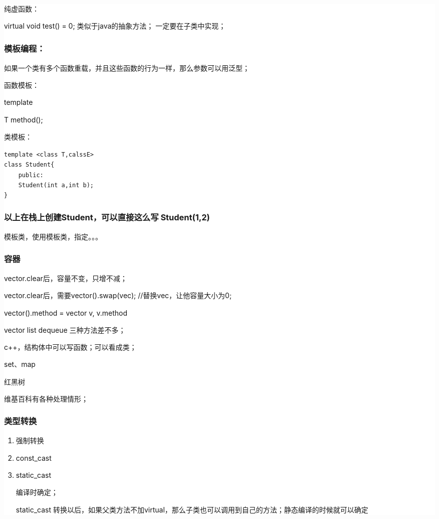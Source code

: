 纯虚函数：

virtual void test() = 0;  类似于java的抽象方法； 一定要在子类中实现；



### 模板编程：

如果一个类有多个函数重载，并且这些函数的行为一样，那么参数可以用泛型；

函数模板：

template <typename T>

T method();

类模板：

```
template <class T,calssE>
class Student{
	public:
	Student(int a,int b);
}
```

### 以上在栈上创建Student，可以直接这么写 Student(1,2)

模板类，使用模板类，指定。。。



### 容器

vector.clear后，容量不变，只增不减；

vector.clear后，需要vector<int>().swap(vec);  //替换vec，让他容量大小为0;

vector<int>().method =   vector<int> v,   v.method

vector list  dequeue 三种方法差不多；

c++，结构体中可以写函数；可以看成类；

set、map

红黑树

维基百科有各种处理情形；

### 类型转换

1. 强制转换

2. const_cast

3. static_cast

   编译时确定；

   static_cast 转换以后，如果父类方法不加virtual，那么子类也可以调用到自己的方法；静态编译的时候就可以确定
